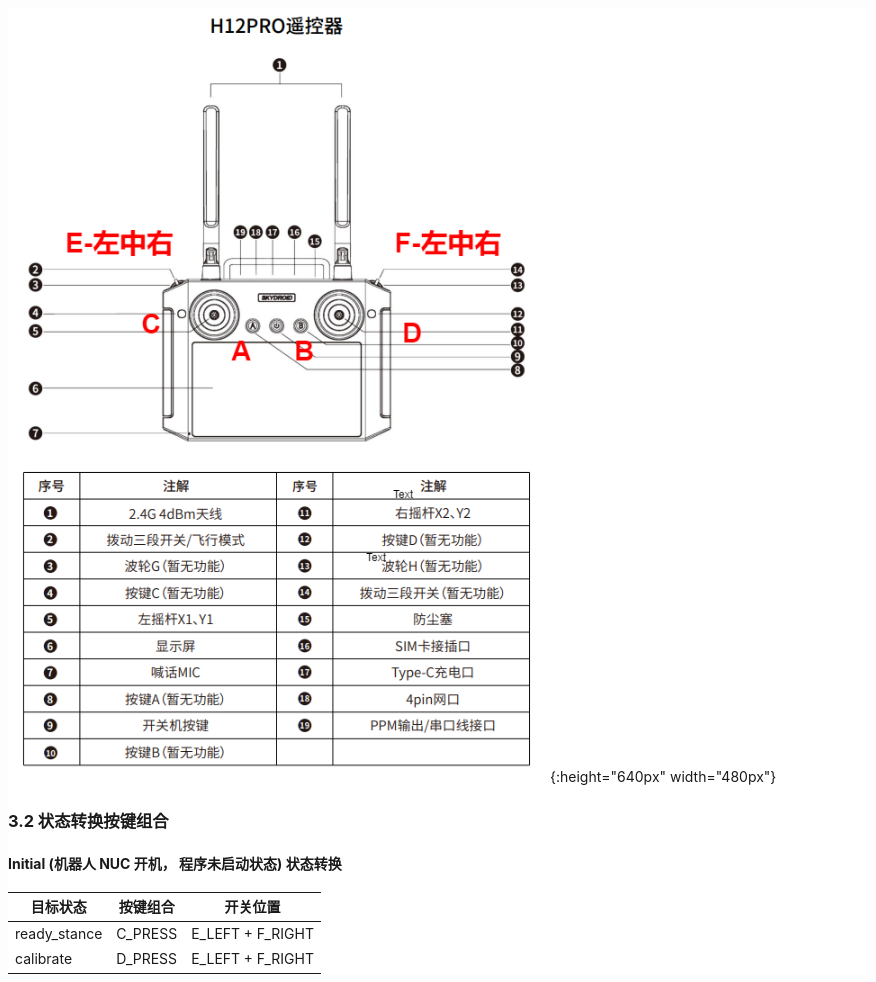 ![button_instruction](./images/button_instruction.png){:height="640px" width="480px"}

### 3.2 状态转换按键组合

#### Initial (机器人 NUC 开机， 程序未启动状态) 状态转换

| 目标状态 | 按键组合 | 开关位置 |
|---------|---------|---------|
| ready_stance | C_PRESS | E_LEFT + F_RIGHT |
| calibrate | D_PRESS | E_LEFT + F_RIGHT |
